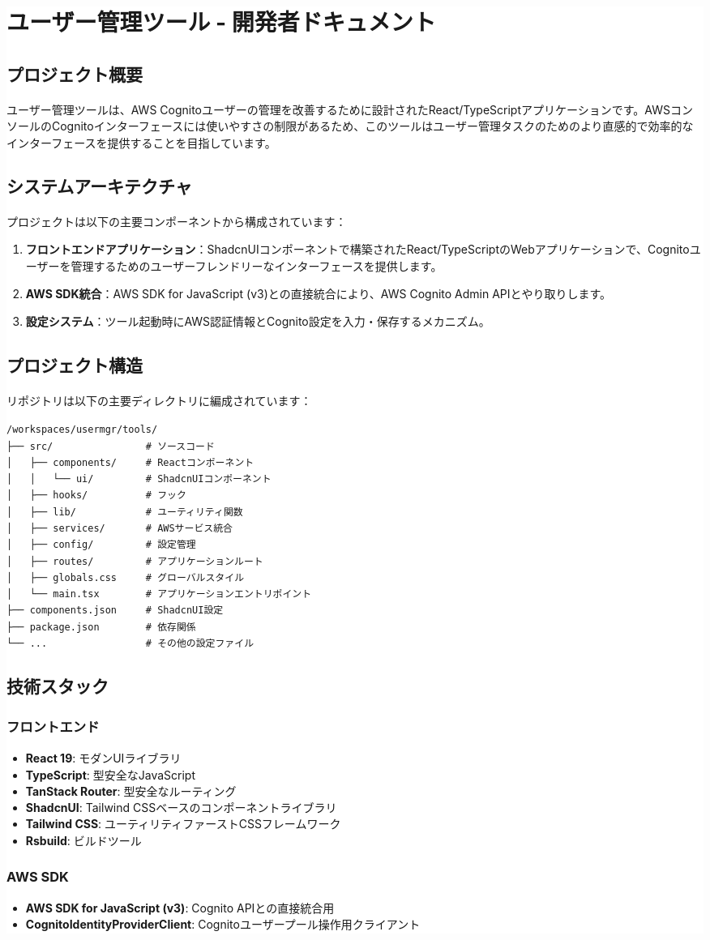 # ユーザー管理ツール - 開発者ドキュメント

## プロジェクト概要

ユーザー管理ツールは、AWS Cognitoユーザーの管理を改善するために設計されたReact/TypeScriptアプリケーションです。AWSコンソールのCognitoインターフェースには使いやすさの制限があるため、このツールはユーザー管理タスクのためのより直感的で効率的なインターフェースを提供することを目指しています。

## システムアーキテクチャ

プロジェクトは以下の主要コンポーネントから構成されています：

1. **フロントエンドアプリケーション**：ShadcnUIコンポーネントで構築されたReact/TypeScriptのWebアプリケーションで、Cognitoユーザーを管理するためのユーザーフレンドリーなインターフェースを提供します。

2. **AWS SDK統合**：AWS SDK for JavaScript (v3)との直接統合により、AWS Cognito Admin APIとやり取りします。

3. **設定システム**：ツール起動時にAWS認証情報とCognito設定を入力・保存するメカニズム。

## プロジェクト構造

リポジトリは以下の主要ディレクトリに編成されています：

```
/workspaces/usermgr/tools/
├── src/                # ソースコード
│   ├── components/     # Reactコンポーネント
│   │   └── ui/         # ShadcnUIコンポーネント
│   ├── hooks/          # フック
│   ├── lib/            # ユーティリティ関数
│   ├── services/       # AWSサービス統合
│   ├── config/         # 設定管理
│   ├── routes/         # アプリケーションルート
│   ├── globals.css     # グローバルスタイル
│   └── main.tsx        # アプリケーションエントリポイント
├── components.json     # ShadcnUI設定
├── package.json        # 依存関係
└── ...                 # その他の設定ファイル
```

## 技術スタック

### フロントエンド
- **React 19**: モダンUIライブラリ
- **TypeScript**: 型安全なJavaScript
- **TanStack Router**: 型安全なルーティング
- **ShadcnUI**: Tailwind CSSベースのコンポーネントライブラリ
- **Tailwind CSS**: ユーティリティファーストCSSフレームワーク
- **Rsbuild**: ビルドツール

### AWS SDK
- **AWS SDK for JavaScript (v3)**: Cognito APIとの直接統合用
- **CognitoIdentityProviderClient**: Cognitoユーザープール操作用クライアント
